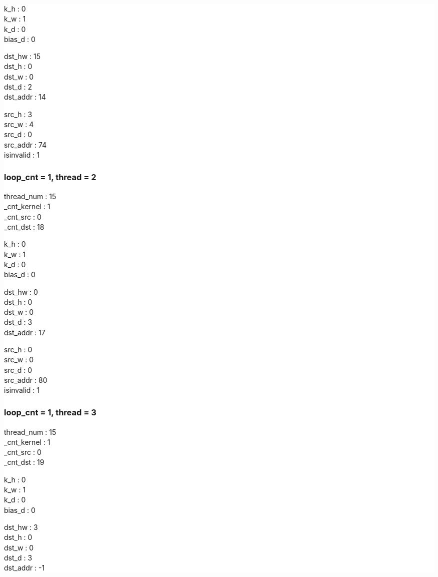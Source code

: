 k_h : 0  
k_w : 1  
k_d : 0  
bias_d : 0  

dst_hw : 15  
dst_h : 0  
dst_w : 0  
dst_d : 2  
dst_addr : 14  

src_h : 3  
src_w : 4  
src_d : 0  
src_addr : 74  
isinvalid : 1  

### loop_cnt = 1, thread = 2  

thread_num : 15  
_cnt_kernel : 1  
_cnt_src : 0  
_cnt_dst : 18  

k_h : 0  
k_w : 1  
k_d : 0  
bias_d : 0  

dst_hw : 0  
dst_h : 0  
dst_w : 0  
dst_d : 3  
dst_addr : 17  

src_h : 0  
src_w : 0  
src_d : 0  
src_addr : 80  
isinvalid : 1  

### loop_cnt = 1, thread = 3  

thread_num : 15  
_cnt_kernel : 1  
_cnt_src : 0  
_cnt_dst : 19  

k_h : 0  
k_w : 1  
k_d : 0  
bias_d : 0  

dst_hw : 3  
dst_h : 0  
dst_w : 0  
dst_d : 3  
dst_addr : -1  
